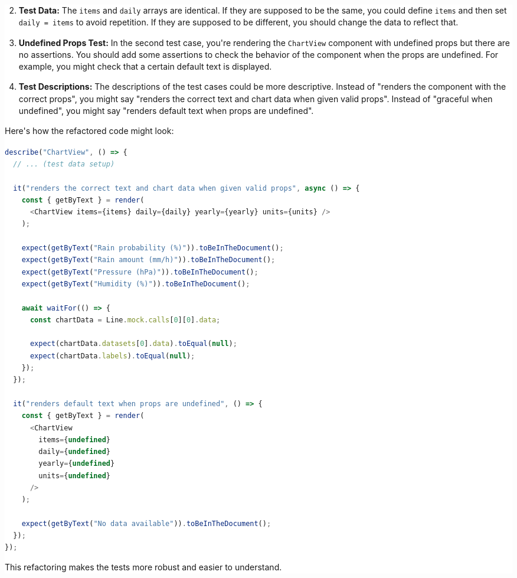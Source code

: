 2. **Test Data:** The `items` and `daily` arrays are identical. If they are supposed to be the same, you could define `items` and then set `daily = items` to avoid repetition. If they are supposed to be different, you should change the data to reflect that.

3. **Undefined Props Test:** In the second test case, you're rendering the `ChartView` component with undefined props but there are no assertions. You should add some assertions to check the behavior of the component when the props are undefined. For example, you might check that a certain default text is displayed.

4. **Test Descriptions:** The descriptions of the test cases could be more descriptive. Instead of "renders the component with the correct props", you might say "renders the correct text and chart data when given valid props". Instead of "graceful when undefined", you might say "renders default text when props are undefined".

Here's how the refactored code might look:

```javascript
describe("ChartView", () => {
  // ... (test data setup)

  it("renders the correct text and chart data when given valid props", async () => {
    const { getByText } = render(
      <ChartView items={items} daily={daily} yearly={yearly} units={units} />
    );

    expect(getByText("Rain probability (%)")).toBeInTheDocument();
    expect(getByText("Rain amount (mm/h)")).toBeInTheDocument();
    expect(getByText("Pressure (hPa)")).toBeInTheDocument();
    expect(getByText("Humidity (%)")).toBeInTheDocument();

    await waitFor(() => {
      const chartData = Line.mock.calls[0][0].data;

      expect(chartData.datasets[0].data).toEqual(null);
      expect(chartData.labels).toEqual(null);
    });
  });

  it("renders default text when props are undefined", () => {
    const { getByText } = render(
      <ChartView
        items={undefined}
        daily={undefined}
        yearly={undefined}
        units={undefined}
      />
    );

    expect(getByText("No data available")).toBeInTheDocument();
  });
});
```

This refactoring makes the tests more robust and easier to understand.